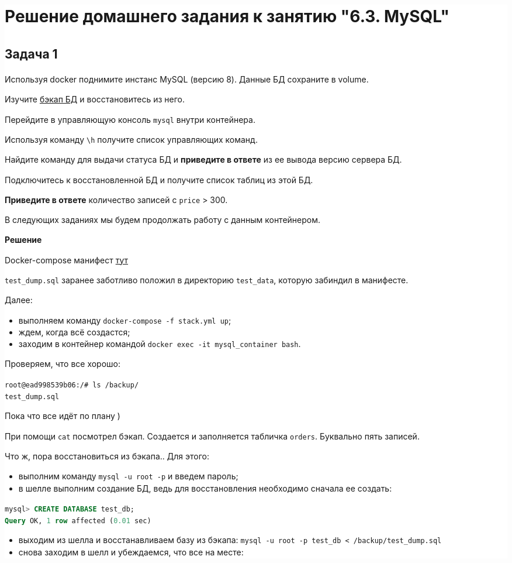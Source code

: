 # Решение домашнего задания к занятию "6.3. MySQL"

## Задача 1

Используя docker поднимите инстанс MySQL (версию 8). Данные БД сохраните в volume.

Изучите [бэкап БД](https://github.com/netology-code/virt-homeworks/tree/master/06-db-03-mysql/test_data) и
восстановитесь из него.

Перейдите в управляющую консоль `mysql` внутри контейнера.

Используя команду `\h` получите список управляющих команд.

Найдите команду для выдачи статуса БД и **приведите в ответе** из ее вывода версию сервера БД.

Подключитесь к восстановленной БД и получите список таблиц из этой БД.

**Приведите в ответе** количество записей с `price` > 300.

В следующих заданиях мы будем продолжать работу с данным контейнером.

**Решение**

Docker-compose манифест [тут](/06-db-03-mysql/task1/stack.yml)

`test_dump.sql` заранее заботливо положил в директорию `test_data`, которую забиндил в манифесте.

Далее:

- выполняем команду `docker-compose -f stack.yml up`;
- ждем, когда всё создастся;
- заходим в контейнер командой `docker exec -it mysql_container bash`.

Проверяем, что все хорошо:

```bash
root@ead998539b06:/# ls /backup/
test_dump.sql
```

Пока что все идёт по плану )

При помощи `cat` посмотрел бэкап. Создается и заполняется табличка `orders`. Буквально пять записей.

Что ж, пора восстановиться из бэкапа.. Для этого:

- выполним команду `mysql -u root -p` и введем пароль;
- в шелле выполним создание БД, ведь для восстановления необходимо сначала ее создать:

```sql
mysql> CREATE DATABASE test_db;
Query OK, 1 row affected (0.01 sec)
```

- выходим из шелла и восстанавливаем базу из бэкапа: `mysql -u root -p test_db < /backup/test_dump.sql`
- снова заходим в шелл и убеждаемся, что все на месте:
